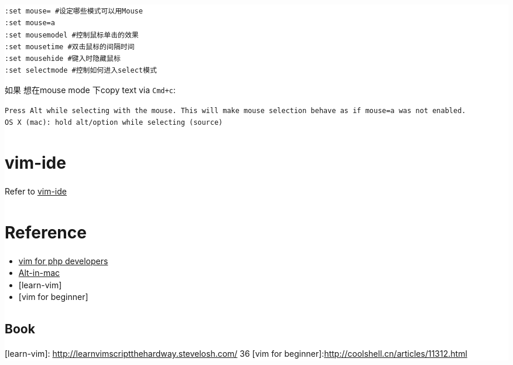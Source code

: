 	:set mouse= #设定哪些模式可以用Mouse
	:set mouse=a
	:set mousemodel #控制鼠标单击的效果
	:set mousetime #双击鼠标的间隔时间
	:set mousehide #键入时隐藏鼠标
	:set selectmode #控制如何进入select模式

如果 想在mouse mode 下copy text via `Cmd+c`:

	Press Alt while selecting with the mouse. This will make mouse selection behave as if mouse=a was not enabled.
	OS X (mac): hold alt/option while selecting (source)

# vim-ide
Refer to [vim-ide](/vim-ide)

# Reference
- [vim for php developers]
- [Alt-in-mac]
- [learn-vim]
- [vim for beginner]

## Book
[vim for php developers]: http://slidedeck.io/BlackIkeEagle/vim-for-php-developers
[Alt-in-mac]:http://superuser.com/questions/124336/mac-os-x-keyboard-shortcuts-for-terminal
[learn-vim]: http://learnvimscriptthehardway.stevelosh.com/ 36
[vim for beginner]:http://coolshell.cn/articles/11312.html
